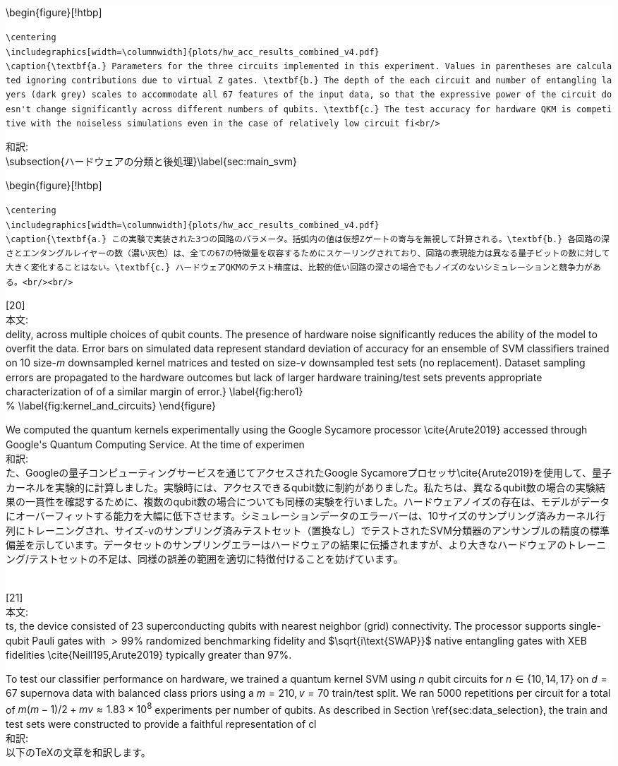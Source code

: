 
\begin{figure}[!htbp]

    \centering
    \includegraphics[width=\columnwidth]{plots/hw_acc_results_combined_v4.pdf}
	\caption{\textbf{a.} Parameters for the three circuits implemented in this experiment. Values in parentheses are calculated ignoring contributions due to virtual Z gates. \textbf{b.} The depth of the each circuit and number of entangling layers (dark grey) scales to accommodate all 67 features of the input data, so that the expressive power of the circuit doesn't change significantly across different numbers of qubits. \textbf{c.} The test accuracy for hardware QKM is competitive with the noiseless simulations even in the case of relatively low circuit fi<br/>
 和訳: <br/>
\subsection{ハードウェアの分類と後処理}\label{sec:main_svm}

\begin{figure}[!htbp]

    \centering
    \includegraphics[width=\columnwidth]{plots/hw_acc_results_combined_v4.pdf}
	\caption{\textbf{a.} この実験で実装された3つの回路のパラメータ。括弧内の値は仮想Zゲートの寄与を無視して計算される。\textbf{b.} 各回路の深さとエンタングルレイヤーの数（濃い灰色）は、全ての67の特徴量を収容するためにスケーリングされており、回路の表現能力は異なる量子ビットの数に対して大きく変化することはない。\textbf{c.} ハードウェアQKMのテスト精度は、比較的低い回路の深さの場合でもノイズのないシミュレーションと競争力がある。<br/><br/>

[20]<br/>
 本文: <br/>
delity, across multiple choices of qubit counts. The presence of hardware noise significantly reduces the ability of the model to overfit the data. Error bars on simulated data represent standard deviation of accuracy for an ensemble of SVM classifiers trained on 10 size-$m$ downsampled kernel matrices and tested on size-$v$ downsampled test sets (no replacement). Dataset sampling errors are propagated to the hardware outcomes but lack of larger hardware training/test sets prevents appropriate characterization of of a similar margin of error.}
	\label{fig:hero1}	
    % \label{fig:kernel_and_circuits}
\end{figure}


We computed the quantum kernels experimentally using the Google Sycamore processor \cite{Arute2019} accessed through Google's Quantum Computing Service. At the time of experimen<br/>
 和訳: <br/>
た、Googleの量子コンピューティングサービスを通じてアクセスされたGoogle Sycamoreプロセッサ\cite{Arute2019}を使用して、量子カーネルを実験的に計算しました。実験時には、アクセスできるqubit数に制約がありました。私たちは、異なるqubit数の場合の実験結果の一貫性を確認するために、複数のqubit数の場合についても同様の実験を行いました。ハードウェアノイズの存在は、モデルがデータにオーバーフィットする能力を大幅に低下させます。シミュレーションデータのエラーバーは、10サイズのサンプリング済みカーネル行列にトレーニングされ、サイズ-vのサンプリング済みテストセット（置換なし）でテストされたSVM分類器のアンサンブルの精度の標準偏差を示しています。データセットのサンプリングエラーはハードウェアの結果に伝播されますが、より大きなハードウェアのトレーニング/テストセットの不足は、同様の誤差の範囲を適切に特徴付けることを妨げています。<br/><br/>

[21]<br/>
 本文: <br/>
ts, the device consisted of 23 superconducting qubits with nearest neighbor (grid) connectivity. The processor supports single-qubit Pauli gates with $>99\%$ randomized benchmarking fidelity and $\sqrt{i\text{SWAP}}$ native entangling gates with XEB fidelities \cite{Neill195,Arute2019} typically greater than $97\%$.

To test our classifier performance on hardware, we trained a quantum kernel SVM using $n$ qubit circuits for $n\in\{10, 14, 17\}$ on $d=67$ supernova data with balanced class priors using a $m=210, v=70$ train/test split. We ran 5000 repetitions per circuit for a total of $m(m-1)/2 + mv \approx 1.83 \times 10^8$ experiments per number of qubits. As described in Section \ref{sec:data_selection}, the train and test sets were constructed to provide a faithful representation of cl<br/>
 和訳: <br/>
以下のTeXの文章を和訳します。
